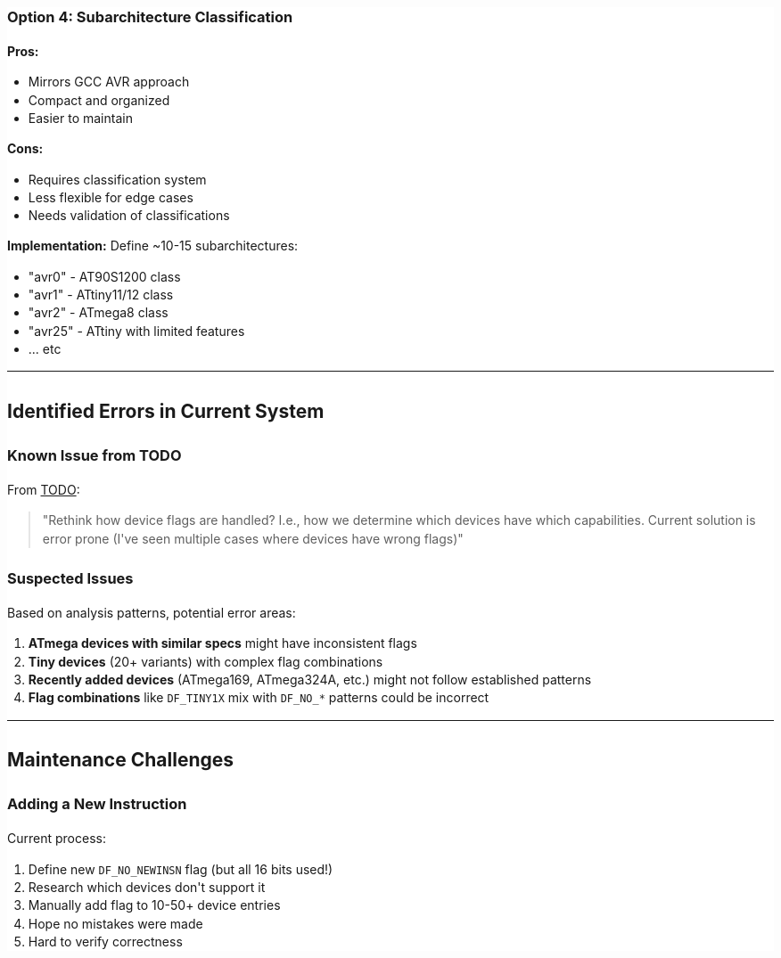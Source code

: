 ### Option 4: Subarchitecture Classification

**Pros:**
- Mirrors GCC AVR approach
- Compact and organized
- Easier to maintain

**Cons:**
- Requires classification system
- Less flexible for edge cases
- Needs validation of classifications

**Implementation:**
Define ~10-15 subarchitectures:
- "avr0" - AT90S1200 class
- "avr1" - ATtiny11/12 class
- "avr2" - ATmega8 class
- "avr25" - ATtiny with limited features
- ... etc

---

## Identified Errors in Current System

### Known Issue from TODO

From [TODO](TODO):
> "Rethink how device flags are handled? I.e., how we determine which devices have which capabilities. Current solution is error prone (I've seen multiple cases where devices have wrong flags)"

### Suspected Issues

Based on analysis patterns, potential error areas:

1. **ATmega devices with similar specs** might have inconsistent flags
2. **Tiny devices** (20+ variants) with complex flag combinations
3. **Recently added devices** (ATmega169, ATmega324A, etc.) might not follow established patterns
4. **Flag combinations** like `DF_TINY1X` mix with `DF_NO_*` patterns could be incorrect

---

## Maintenance Challenges

### Adding a New Instruction

Current process:
1. Define new `DF_NO_NEWINSN` flag (but all 16 bits used!)
2. Research which devices don't support it
3. Manually add flag to 10-50+ device entries
4. Hope no mistakes were made
5. Hard to verify correctness
